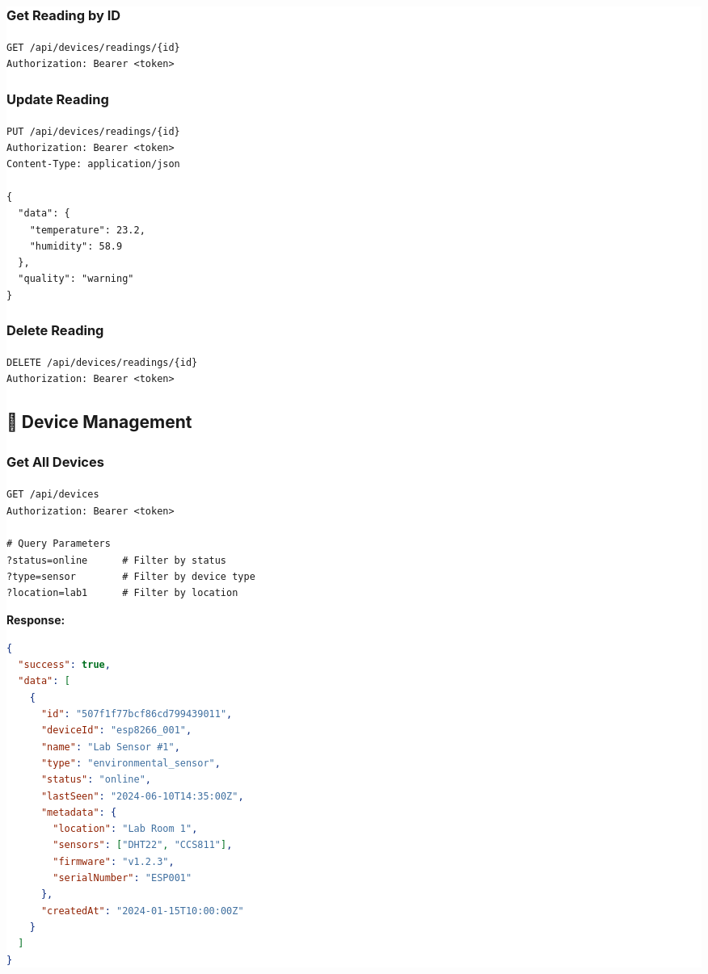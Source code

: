 ### Get Reading by ID
```http
GET /api/devices/readings/{id}
Authorization: Bearer <token>
```

### Update Reading
```http
PUT /api/devices/readings/{id}
Authorization: Bearer <token>
Content-Type: application/json

{
  "data": {
    "temperature": 23.2,
    "humidity": 58.9
  },
  "quality": "warning"
}
```

### Delete Reading
```http
DELETE /api/devices/readings/{id}
Authorization: Bearer <token>
```

## 🔧 Device Management

### Get All Devices
```http
GET /api/devices
Authorization: Bearer <token>

# Query Parameters
?status=online      # Filter by status
?type=sensor        # Filter by device type
?location=lab1      # Filter by location
```

**Response:**
```json
{
  "success": true,
  "data": [
    {
      "id": "507f1f77bcf86cd799439011",
      "deviceId": "esp8266_001",
      "name": "Lab Sensor #1",
      "type": "environmental_sensor",
      "status": "online",
      "lastSeen": "2024-06-10T14:35:00Z",
      "metadata": {
        "location": "Lab Room 1",
        "sensors": ["DHT22", "CCS811"],
        "firmware": "v1.2.3",
        "serialNumber": "ESP001"
      },
      "createdAt": "2024-01-15T10:00:00Z"
    }
  ]
}
```
